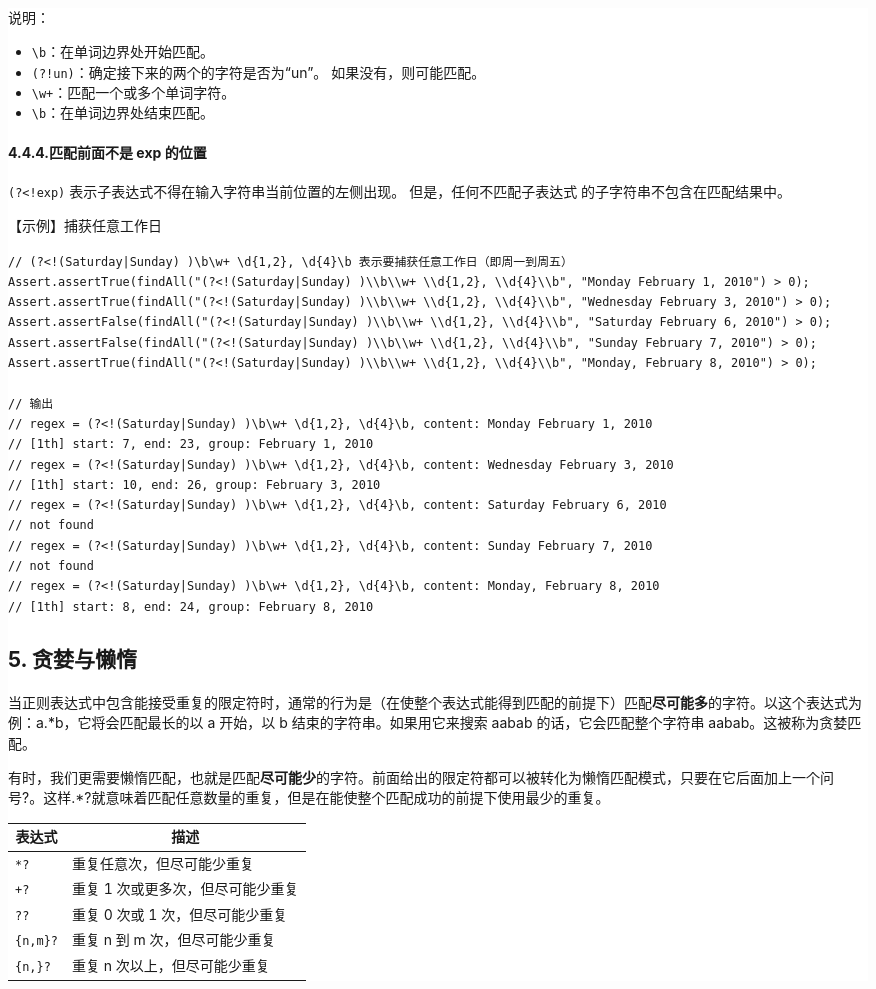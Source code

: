 说明：

- `\b`：在单词边界处开始匹配。
- `(?!un)`：确定接下来的两个的字符是否为“un”。 如果没有，则可能匹配。
- `\w+`：匹配一个或多个单词字符。
- `\b`：在单词边界处结束匹配。

#### 4.4.4.匹配前面不是 exp 的位置

`(?<!exp)` 表示子表达式不得在输入字符串当前位置的左侧出现。 但是，任何不匹配子表达式 的子字符串不包含在匹配结果中。

【示例】捕获任意工作日

```
// (?<!(Saturday|Sunday) )\b\w+ \d{1,2}, \d{4}\b 表示要捕获任意工作日（即周一到周五）
Assert.assertTrue(findAll("(?<!(Saturday|Sunday) )\\b\\w+ \\d{1,2}, \\d{4}\\b", "Monday February 1, 2010") > 0);
Assert.assertTrue(findAll("(?<!(Saturday|Sunday) )\\b\\w+ \\d{1,2}, \\d{4}\\b", "Wednesday February 3, 2010") > 0);
Assert.assertFalse(findAll("(?<!(Saturday|Sunday) )\\b\\w+ \\d{1,2}, \\d{4}\\b", "Saturday February 6, 2010") > 0);
Assert.assertFalse(findAll("(?<!(Saturday|Sunday) )\\b\\w+ \\d{1,2}, \\d{4}\\b", "Sunday February 7, 2010") > 0);
Assert.assertTrue(findAll("(?<!(Saturday|Sunday) )\\b\\w+ \\d{1,2}, \\d{4}\\b", "Monday, February 8, 2010") > 0);

// 输出
// regex = (?<!(Saturday|Sunday) )\b\w+ \d{1,2}, \d{4}\b, content: Monday February 1, 2010
// [1th] start: 7, end: 23, group: February 1, 2010
// regex = (?<!(Saturday|Sunday) )\b\w+ \d{1,2}, \d{4}\b, content: Wednesday February 3, 2010
// [1th] start: 10, end: 26, group: February 3, 2010
// regex = (?<!(Saturday|Sunday) )\b\w+ \d{1,2}, \d{4}\b, content: Saturday February 6, 2010
// not found
// regex = (?<!(Saturday|Sunday) )\b\w+ \d{1,2}, \d{4}\b, content: Sunday February 7, 2010
// not found
// regex = (?<!(Saturday|Sunday) )\b\w+ \d{1,2}, \d{4}\b, content: Monday, February 8, 2010
// [1th] start: 8, end: 24, group: February 8, 2010
```

## 5. 贪婪与懒惰

当正则表达式中包含能接受重复的限定符时，通常的行为是（在使整个表达式能得到匹配的前提下）匹配**尽可能多**的字符。以这个表达式为例：a.*b，它将会匹配最长的以 a 开始，以 b 结束的字符串。如果用它来搜索 aabab 的话，它会匹配整个字符串 aabab。这被称为贪婪匹配。

有时，我们更需要懒惰匹配，也就是匹配**尽可能少**的字符。前面给出的限定符都可以被转化为懒惰匹配模式，只要在它后面加上一个问号?。这样.*?就意味着匹配任意数量的重复，但是在能使整个匹配成功的前提下使用最少的重复。

| 表达式   | 描述                              |
| -------- | --------------------------------- |
| `*?`     | 重复任意次，但尽可能少重复        |
| `+?`     | 重复 1 次或更多次，但尽可能少重复 |
| `??`     | 重复 0 次或 1 次，但尽可能少重复  |
| `{n,m}?` | 重复 n 到 m 次，但尽可能少重复    |
| `{n,}?`  | 重复 n 次以上，但尽可能少重复     |
